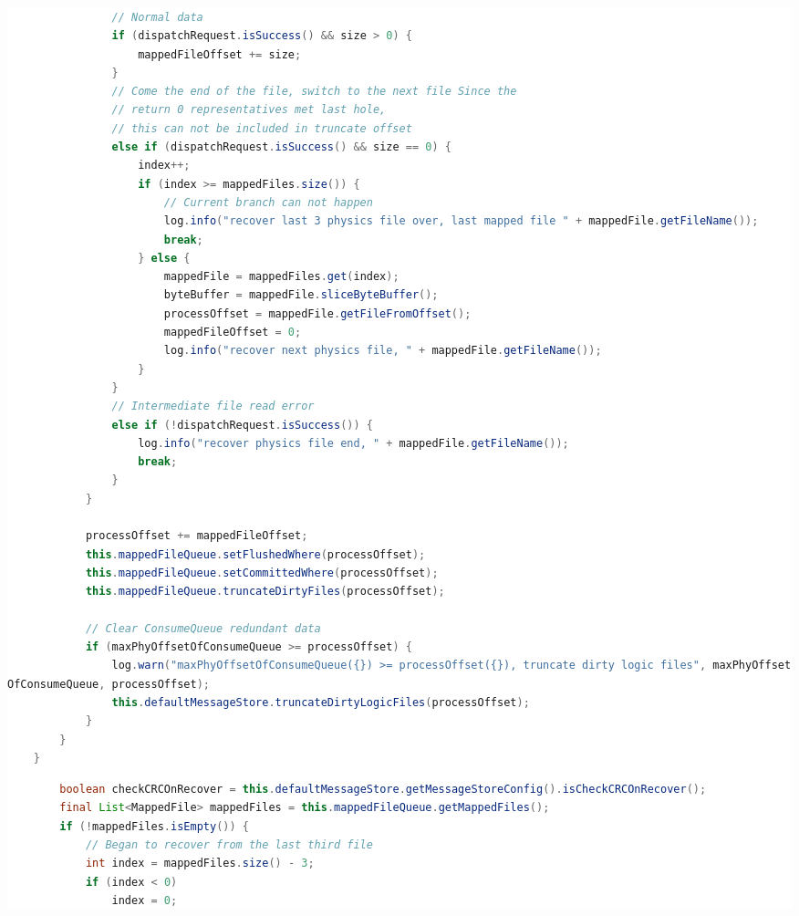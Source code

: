 ```java
                // Normal data
                if (dispatchRequest.isSuccess() && size > 0) {
                    mappedFileOffset += size;
                }
                // Come the end of the file, switch to the next file Since the
                // return 0 representatives met last hole,
                // this can not be included in truncate offset
                else if (dispatchRequest.isSuccess() && size == 0) {
                    index++;
                    if (index >= mappedFiles.size()) {
                        // Current branch can not happen
                        log.info("recover last 3 physics file over, last mapped file " + mappedFile.getFileName());
                        break;
                    } else {
                        mappedFile = mappedFiles.get(index);
                        byteBuffer = mappedFile.sliceByteBuffer();
                        processOffset = mappedFile.getFileFromOffset();
                        mappedFileOffset = 0;
                        log.info("recover next physics file, " + mappedFile.getFileName());
                    }
                }
                // Intermediate file read error
                else if (!dispatchRequest.isSuccess()) {
                    log.info("recover physics file end, " + mappedFile.getFileName());
                    break;
                }
            }

            processOffset += mappedFileOffset;
            this.mappedFileQueue.setFlushedWhere(processOffset);
            this.mappedFileQueue.setCommittedWhere(processOffset);
            this.mappedFileQueue.truncateDirtyFiles(processOffset);

            // Clear ConsumeQueue redundant data
            if (maxPhyOffsetOfConsumeQueue >= processOffset) {
                log.warn("maxPhyOffsetOfConsumeQueue({}) >= processOffset({}), truncate dirty logic files", maxPhyOffsetOfConsumeQueue, processOffset);
                this.defaultMessageStore.truncateDirtyLogicFiles(processOffset);
            }
        }
    }
```

```java
        boolean checkCRCOnRecover = this.defaultMessageStore.getMessageStoreConfig().isCheckCRCOnRecover();
        final List<MappedFile> mappedFiles = this.mappedFileQueue.getMappedFiles();
        if (!mappedFiles.isEmpty()) {
            // Began to recover from the last third file
            int index = mappedFiles.size() - 3;
            if (index < 0)
                index = 0;
```
